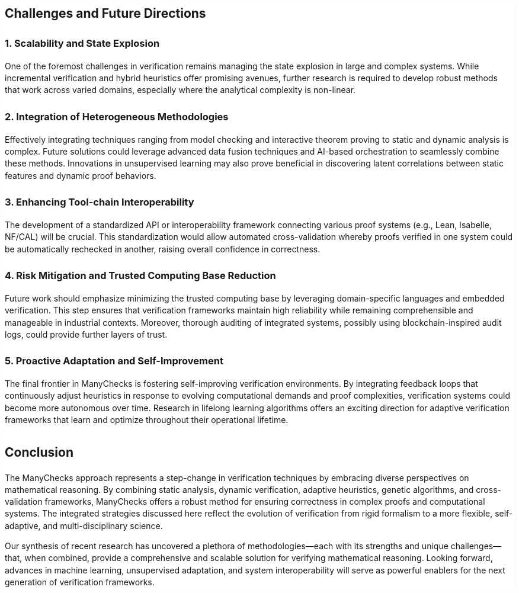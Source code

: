 ## Challenges and Future Directions

### 1. Scalability and State Explosion

One of the foremost challenges in verification remains managing the state explosion in large and complex systems. While incremental verification and hybrid heuristics offer promising avenues, further research is required to develop robust methods that work across varied domains, especially where the analytical complexity is non-linear.

### 2. Integration of Heterogeneous Methodologies

Effectively integrating techniques ranging from model checking and interactive theorem proving to static and dynamic analysis is complex. Future solutions could leverage advanced data fusion techniques and AI-based orchestration to seamlessly combine these methods. Innovations in unsupervised learning may also prove beneficial in discovering latent correlations between static features and dynamic proof behaviors.

### 3. Enhancing Tool-chain Interoperability

The development of a standardized API or interoperability framework connecting various proof systems (e.g., Lean, Isabelle, NF/CAL) will be crucial. This standardization would allow automated cross-validation whereby proofs verified in one system could be automatically rechecked in another, raising overall confidence in correctness.

### 4. Risk Mitigation and Trusted Computing Base Reduction

Future work should emphasize minimizing the trusted computing base by leveraging domain-specific languages and embedded verification. This step ensures that verification frameworks maintain high reliability while remaining comprehensible and manageable in industrial contexts. Moreover, thorough auditing of integrated systems, possibly using blockchain-inspired audit logs, could provide further layers of trust.

### 5. Proactive Adaptation and Self-Improvement

The final frontier in ManyChecks is fostering self-improving verification environments. By integrating feedback loops that continuously adjust heuristics in response to evolving computational demands and proof complexities, verification systems could become more autonomous over time. Research in lifelong learning algorithms offers an exciting direction for adaptive verification frameworks that learn and optimize throughout their operational lifetime.

## Conclusion

The ManyChecks approach represents a step-change in verification techniques by embracing diverse perspectives on mathematical reasoning. By combining static analysis, dynamic verification, adaptive heuristics, genetic algorithms, and cross-validation frameworks, ManyChecks offers a robust method for ensuring correctness in complex proofs and computational systems. The integrated strategies discussed here reflect the evolution of verification from rigid formalism to a more flexible, self-adaptive, and multi-disciplinary science.

Our synthesis of recent research has uncovered a plethora of methodologies—each with its strengths and unique challenges—that, when combined, provide a comprehensive and scalable solution for verifying mathematical reasoning. Looking forward, advances in machine learning, unsupervised adaptation, and system interoperability will serve as powerful enablers for the next generation of verification frameworks.
